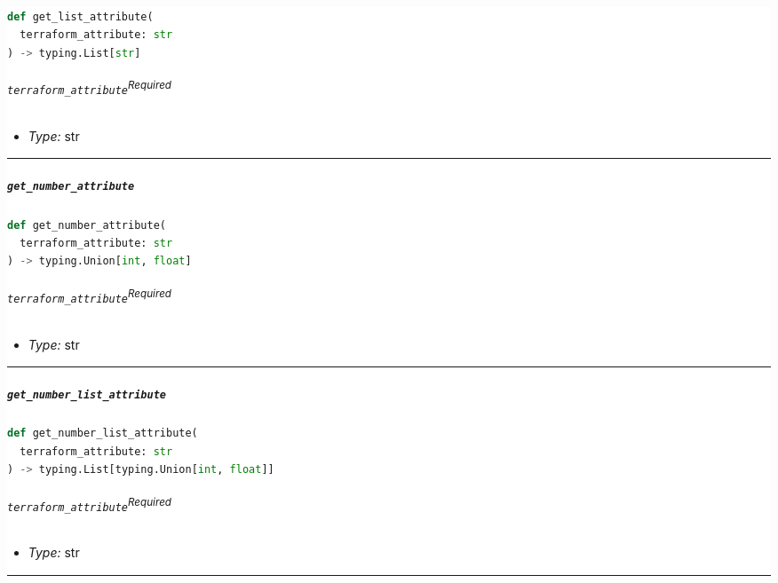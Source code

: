 ```python
def get_list_attribute(
  terraform_attribute: str
) -> typing.List[str]
```

###### `terraform_attribute`<sup>Required</sup> <a name="terraform_attribute" id="rhizo-co-terraform-provider-oci.dataOciJmsFleetJavaMigrationAnalysisResult.DataOciJmsFleetJavaMigrationAnalysisResult.getListAttribute.parameter.terraformAttribute"></a>

- *Type:* str

---

##### `get_number_attribute` <a name="get_number_attribute" id="rhizo-co-terraform-provider-oci.dataOciJmsFleetJavaMigrationAnalysisResult.DataOciJmsFleetJavaMigrationAnalysisResult.getNumberAttribute"></a>

```python
def get_number_attribute(
  terraform_attribute: str
) -> typing.Union[int, float]
```

###### `terraform_attribute`<sup>Required</sup> <a name="terraform_attribute" id="rhizo-co-terraform-provider-oci.dataOciJmsFleetJavaMigrationAnalysisResult.DataOciJmsFleetJavaMigrationAnalysisResult.getNumberAttribute.parameter.terraformAttribute"></a>

- *Type:* str

---

##### `get_number_list_attribute` <a name="get_number_list_attribute" id="rhizo-co-terraform-provider-oci.dataOciJmsFleetJavaMigrationAnalysisResult.DataOciJmsFleetJavaMigrationAnalysisResult.getNumberListAttribute"></a>

```python
def get_number_list_attribute(
  terraform_attribute: str
) -> typing.List[typing.Union[int, float]]
```

###### `terraform_attribute`<sup>Required</sup> <a name="terraform_attribute" id="rhizo-co-terraform-provider-oci.dataOciJmsFleetJavaMigrationAnalysisResult.DataOciJmsFleetJavaMigrationAnalysisResult.getNumberListAttribute.parameter.terraformAttribute"></a>

- *Type:* str

---
